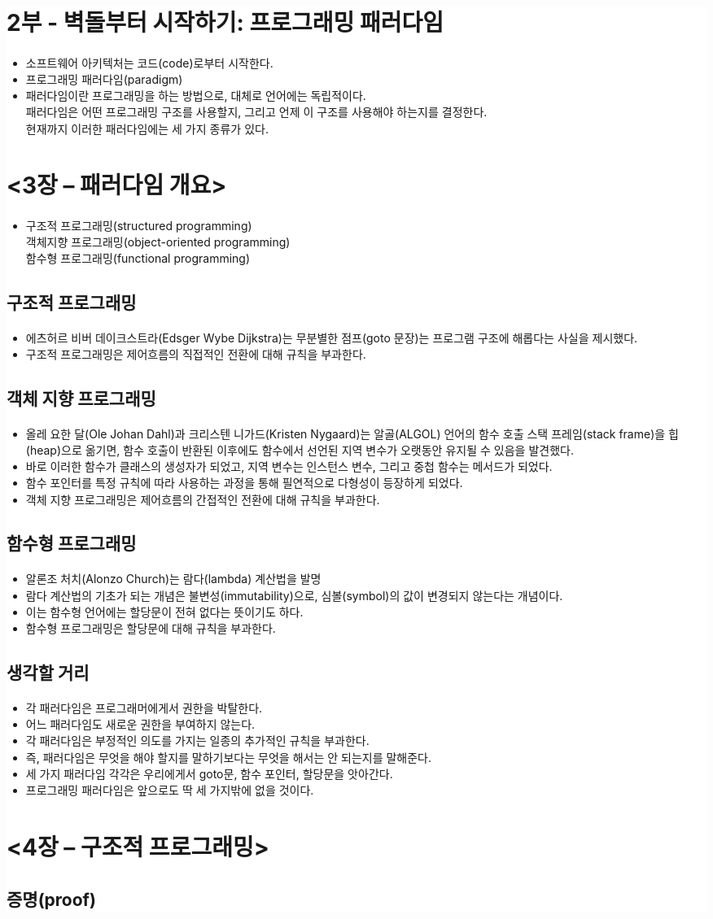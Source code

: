 # 2부 - 벽돌부터 시작하기: 프로그래밍 패러다임

- 소프트웨어 아키텍처는 코드(code)로부터 시작한다.
- 프로그래밍 패러다임(paradigm)
- 패러다임이란 프로그래밍을 하는 방법으로, 대체로 언어에는 독립적이다.  
패러다임은 어떤 프로그래밍 구조를 사용할지, 그리고 언제 이 구조를 사용해야 하는지를 결정한다.  
현재까지 이러한 패러다임에는 세 가지 종류가 있다.

# <3장 – 패러다임 개요>

- 구조적 프로그래밍(structured programming)  
객체지향 프로그래밍(object-oriented programming)  
함수형 프로그래밍(functional programming)

## 구조적 프로그래밍

- 에츠허르 비버 데이크스트라(Edsger Wybe Dijkstra)는 무분별한 점프(goto 문장)는 프로그램 구조에 해롭다는 사실을 제시했다.
- 구조적 프로그래밍은 제어흐름의 직접적인 전환에 대해 규칙을 부과한다.

## 객체 지향 프로그래밍

- 올레 요한 달(Ole Johan Dahl)과 크리스텐 니가드(Kristen Nygaard)는 알골(ALGOL) 언어의 함수 호출 스택 프레임(stack frame)을 힙(heap)으로 옮기면, 함수 호출이 반환된 이후에도 함수에서 선언된 지역 변수가 오랫동안 유지될 수 있음을 발견했다.
- 바로 이러한 함수가 클래스의 생성자가 되었고, 지역 변수는 인스턴스 변수, 그리고 중첩 함수는 메서드가 되었다.
- 함수 포인터를 특정 규칙에 따라 사용하는 과정을 통해 필연적으로 다형성이 등장하게 되었다.
- 객체 지향 프로그래밍은 제어흐름의 간접적인 전환에 대해 규칙을 부과한다.

## 함수형 프로그래밍

- 알론조 처치(Alonzo Church)는 람다(lambda) 계산법을 발명
- 람다 계산법의 기초가 되는 개념은 불변성(immutability)으로, 심볼(symbol)의 값이 변경되지 않는다는 개념이다.
- 이는 함수형 언어에는 할당문이 전혀 없다는 뜻이기도 하다.
- 함수형 프로그래밍은 할당문에 대해 규칙을 부과한다.

## 생각할 거리

- 각 패러다임은 프로그래머에게서 권한을 박탈한다.
- 어느 패러다임도 새로운 권한을 부여하지 않는다.
- 각 패러다임은 부정적인 의도를 가지는 일종의 추가적인 규칙을 부과한다.
- 즉, 패러다임은 무엇을 해야 할지를 말하기보다는 무엇을 해서는 안 되는지를 말해준다.
- 세 가지 패러다임 각각은 우리에게서 goto문, 함수 포인터, 할당문을 앗아간다.
- 프로그래밍 패러다임은 앞으로도 딱 세 가지밖에 없을 것이다.

# <4장 – 구조적 프로그래밍>

## 증명(proof)
